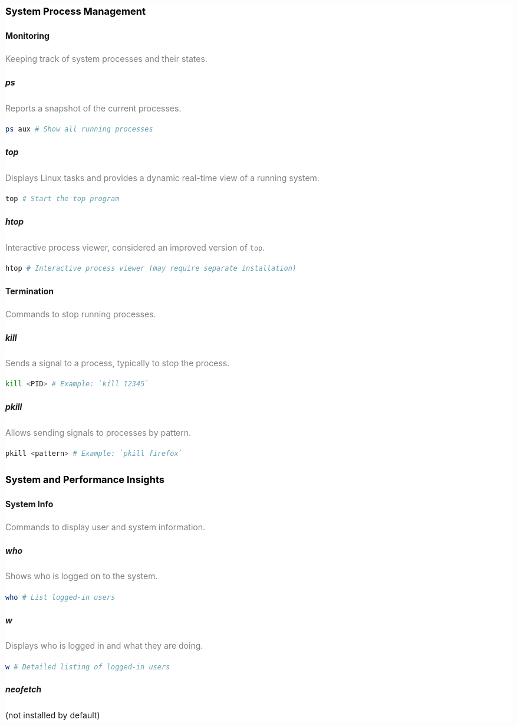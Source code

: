 ### <font style="color:black">System Process Management</font>

#### <font style="color:A0A0A0">Monitoring</font>
<font color="grey">Keeping track of system processes and their states.</font>
##### ps
<font color="grey">Reports a snapshot of the current processes.</font>
```sh
ps aux # Show all running processes
```
##### top
<font color="grey">Displays Linux tasks and provides a dynamic real-time view of a running system.</font>
```sh
top # Start the top program
```
##### htop
<font color="grey">Interactive process viewer, considered an improved version of `top`.</font>
```sh
htop # Interactive process viewer (may require separate installation)
```

#### <font style="color:A0A0A0">Termination</font>
<font color="grey">Commands to stop running processes.</font>
##### kill
<font color="grey">Sends a signal to a process, typically to stop the process.</font>
```sh
kill <PID> # Example: `kill 12345`
```
##### pkill
<font color="grey">Allows sending signals to processes by pattern.</font>
```sh
pkill <pattern> # Example: `pkill firefox`
```

### <font style="color:black">System and Performance Insights</font>

#### <font style="color:A0A0A0">System Info</font>
<font color="grey">Commands to display user and system information.</font>
##### who
<font color="grey">Shows who is logged on to the system.</font>
```sh
who # List logged-in users
```
##### w
<font color="grey">Displays who is logged in and what they are doing.</font>
```sh
w # Detailed listing of logged-in users
```
##### neofetch 
<font style="color:989898">(not installed by default)</font>
